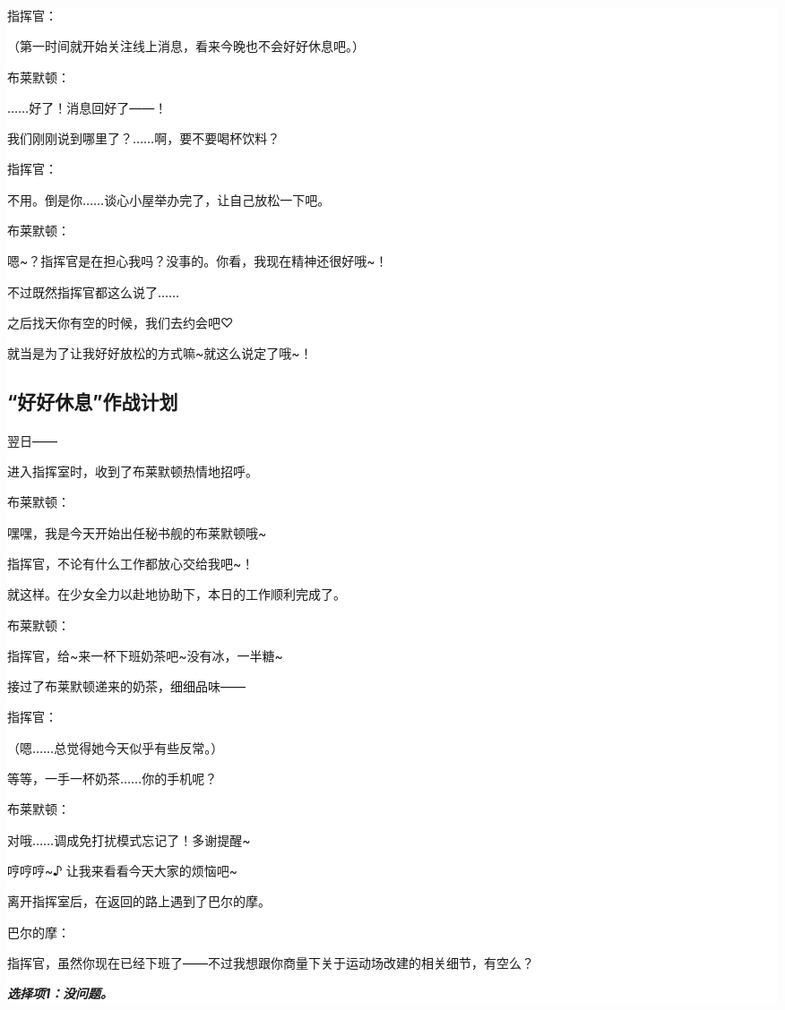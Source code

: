 指挥官：

（第一时间就开始关注线上消息，看来今晚也不会好好休息吧。）

布莱默顿：

……好了！消息回好了——！

我们刚刚说到哪里了？……啊，要不要喝杯饮料？

指挥官：

不用。倒是你……谈心小屋举办完了，让自己放松一下吧。

布莱默顿：

嗯~？指挥官是在担心我吗？没事的。你看，我现在精神还很好哦~！

不过既然指挥官都这么说了……

之后找天你有空的时候，我们去约会吧♡

就当是为了让我好好放松的方式嘛~就这么说定了哦~！


## “好好休息”作战计划

翌日——

进入指挥室时，收到了布莱默顿热情地招呼。

布莱默顿：

嘿嘿，我是今天开始出任秘书舰的布莱默顿哦~

指挥官，不论有什么工作都放心交给我吧~！

就这样。在少女全力以赴地协助下，本日的工作顺利完成了。

布莱默顿：

指挥官，给~来一杯下班奶茶吧~没有冰，一半糖~

接过了布莱默顿递来的奶茶，细细品味——

指挥官：

（嗯……总觉得她今天似乎有些反常。）

等等，一手一杯奶茶……你的手机呢？

布莱默顿：

对哦……调成免打扰模式忘记了！多谢提醒~

哼哼哼~♪ 让我来看看今天大家的烦恼吧~

离开指挥室后，在返回的路上遇到了巴尔的摩。

巴尔的摩：

指挥官，虽然你现在已经下班了——不过我想跟你商量下关于运动场改建的相关细节，有空么？

***选择项1：没问题。***
